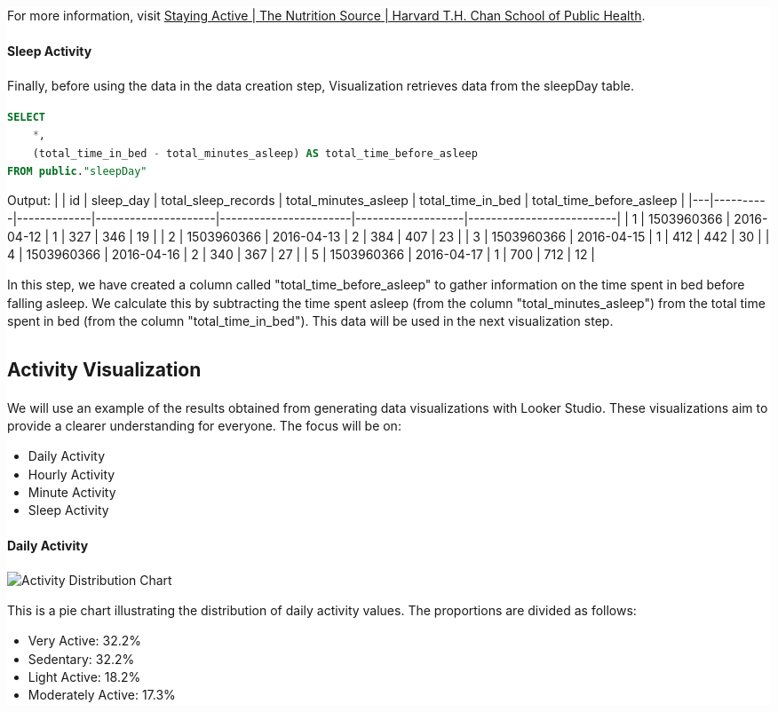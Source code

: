 For more information, visit [Staying Active | The Nutrition Source | Harvard T.H. Chan School of Public Health](https://www.hsph.harvard.edu/nutritionsource/staying-active/).

#### Sleep Activity

Finally, before using the data in the data creation step, Visualization retrieves data from the sleepDay table.

```SQL
SELECT 
	*,
	(total_time_in_bed - total_minutes_asleep) AS total_time_before_asleep
FROM public."sleepDay"
```

Output:
|   |    id    |  sleep_day  | total_sleep_records | total_minutes_asleep | total_time_in_bed | total_time_before_asleep |
|---|----------|-------------|---------------------|-----------------------|-------------------|--------------------------|
| 1 | 1503960366 | 2016-04-12 |         1          |         327           |        346        |           19             |
| 2 | 1503960366 | 2016-04-13 |         2          |         384           |        407        |           23             |
| 3 | 1503960366 | 2016-04-15 |         1          |         412           |        442        |           30             |
| 4 | 1503960366 | 2016-04-16 |         2          |         340           |        367        |           27             |
| 5 | 1503960366 | 2016-04-17 |         1          |         700           |        712        |           12             |

In this step, we have created a column called "total_time_before_asleep" to gather information on the time spent in bed before falling asleep. We calculate this by subtracting the time spent asleep (from the column "total_minutes_asleep") from the total time spent in bed (from the column "total_time_in_bed"). This data will be used in the next visualization step.

## Activity Visualization

We will use an example of the results obtained from generating data visualizations with Looker Studio. These visualizations aim to provide a clearer understanding for everyone. The focus will be on:

- Daily Activity
- Hourly Activity
- Minute Activity
- Sleep Activity

#### Daily Activity

![Activity Distribution Chart](https://github.com/saponnness/Bellabeat-DA-Case-Study/assets/145140484/a835e75f-69f3-4eb1-b733-b54c6234ad42)

This is a pie chart illustrating the distribution of daily activity values. The proportions are divided as follows:

- Very Active: 32.2%
- Sedentary: 32.2%
- Light Active: 18.2%
- Moderately Active: 17.3%
